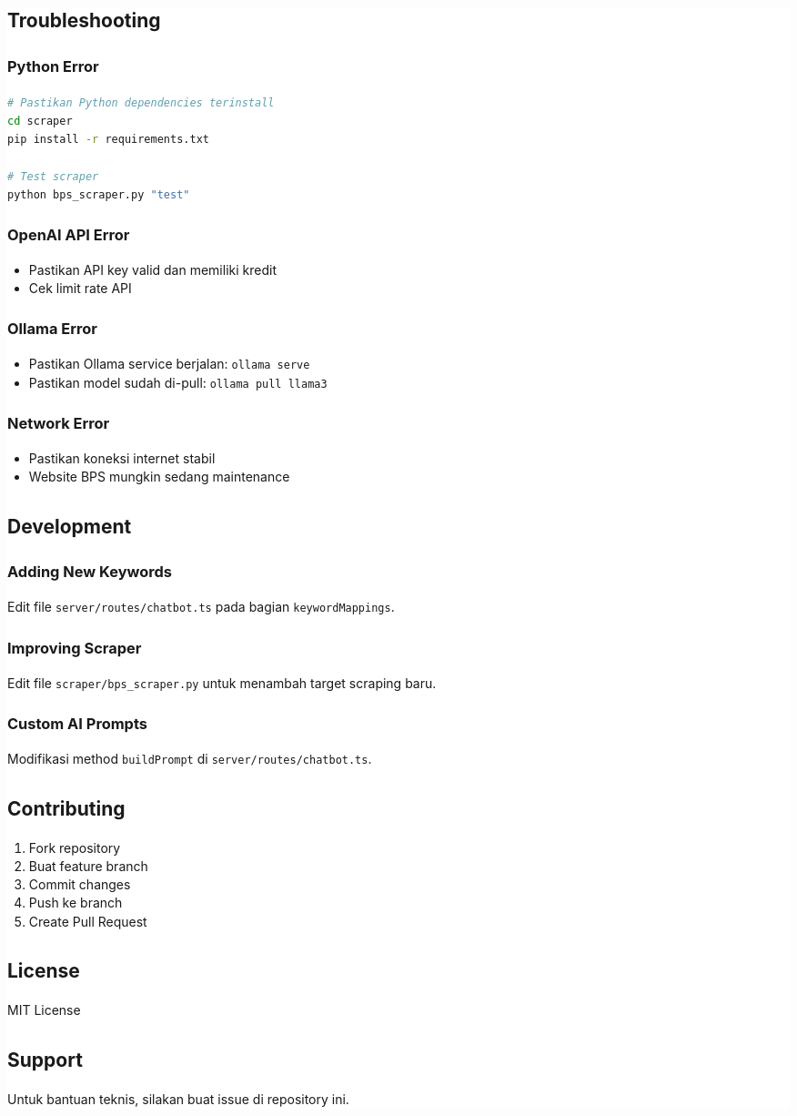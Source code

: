 ## Troubleshooting

### Python Error

```bash
# Pastikan Python dependencies terinstall
cd scraper
pip install -r requirements.txt

# Test scraper
python bps_scraper.py "test"
```

### OpenAI API Error

- Pastikan API key valid dan memiliki kredit
- Cek limit rate API

### Ollama Error

- Pastikan Ollama service berjalan: `ollama serve`
- Pastikan model sudah di-pull: `ollama pull llama3`

### Network Error

- Pastikan koneksi internet stabil
- Website BPS mungkin sedang maintenance

## Development

### Adding New Keywords

Edit file `server/routes/chatbot.ts` pada bagian `keywordMappings`.

### Improving Scraper

Edit file `scraper/bps_scraper.py` untuk menambah target scraping baru.

### Custom AI Prompts

Modifikasi method `buildPrompt` di `server/routes/chatbot.ts`.

## Contributing

1. Fork repository
2. Buat feature branch
3. Commit changes
4. Push ke branch
5. Create Pull Request

## License

MIT License

## Support

Untuk bantuan teknis, silakan buat issue di repository ini.
